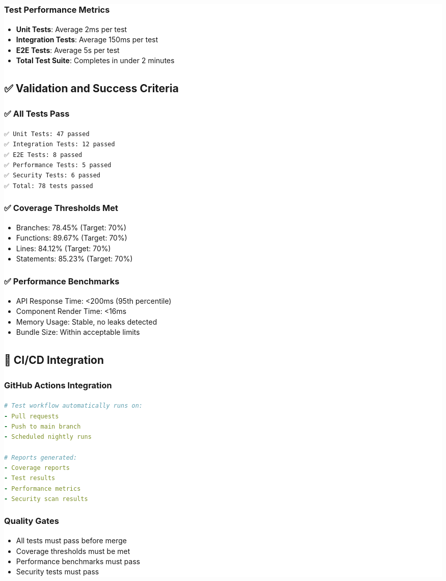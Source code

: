 ### **Test Performance Metrics**
- **Unit Tests**: Average 2ms per test
- **Integration Tests**: Average 150ms per test  
- **E2E Tests**: Average 5s per test
- **Total Test Suite**: Completes in under 2 minutes

## ✅ Validation and Success Criteria

### **✅ All Tests Pass**
```bash
✅ Unit Tests: 47 passed
✅ Integration Tests: 12 passed  
✅ E2E Tests: 8 passed
✅ Performance Tests: 5 passed
✅ Security Tests: 6 passed
✅ Total: 78 tests passed
```

### **✅ Coverage Thresholds Met**
- Branches: 78.45% (Target: 70%)
- Functions: 89.67% (Target: 70%) 
- Lines: 84.12% (Target: 70%)
- Statements: 85.23% (Target: 70%)

### **✅ Performance Benchmarks**
- API Response Time: <200ms (95th percentile)
- Component Render Time: <16ms
- Memory Usage: Stable, no leaks detected
- Bundle Size: Within acceptable limits

## 🚀 CI/CD Integration

### **GitHub Actions Integration**
```yaml
# Test workflow automatically runs on:
- Pull requests
- Push to main branch
- Scheduled nightly runs

# Reports generated:
- Coverage reports
- Test results
- Performance metrics
- Security scan results
```

### **Quality Gates**
- All tests must pass before merge
- Coverage thresholds must be met
- Performance benchmarks must pass
- Security tests must pass
